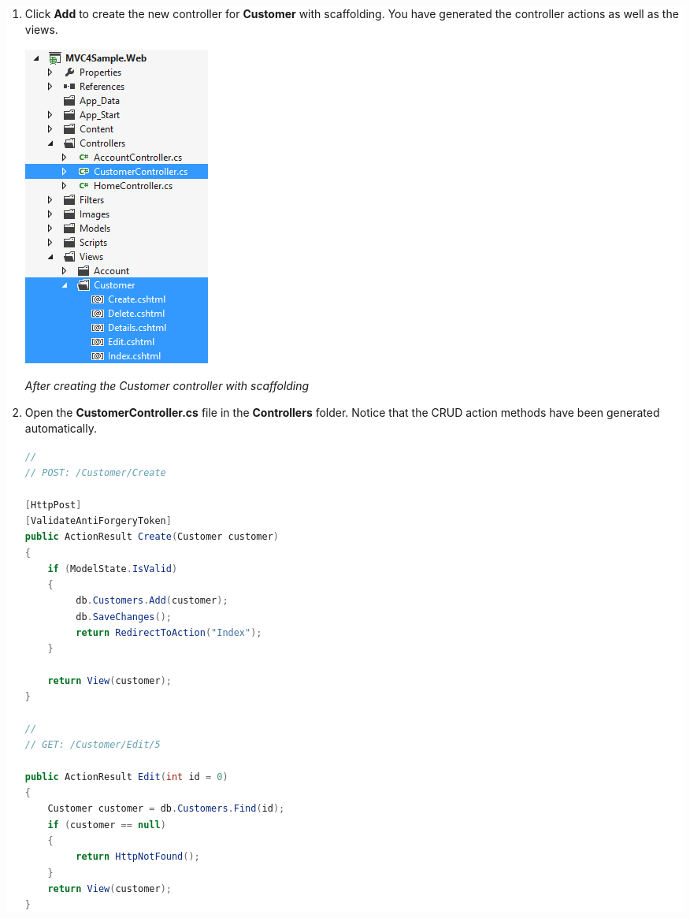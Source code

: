1. Click **Add** to create the new controller for **Customer** with scaffolding. You have generated the controller actions as well as the views. 
		
	![After creating the Customer controller with scaffolding ](Images/customer-scaffolding.png?raw=true "After creating the Customer controller with scaffolding")

	_After creating the Customer controller with scaffolding_

1. Open the **CustomerController.cs** file in the **Controllers** folder. Notice that the CRUD action methods have been generated automatically. 

	````C#
	//
	// POST: /Customer/Create

	[HttpPost]
	[ValidateAntiForgeryToken]
	public ActionResult Create(Customer customer)
	{
		if (ModelState.IsValid)
		{
			 db.Customers.Add(customer);
			 db.SaveChanges();
			 return RedirectToAction("Index");
		}

		return View(customer);
	}

	//
	// GET: /Customer/Edit/5

	public ActionResult Edit(int id = 0)
	{
		Customer customer = db.Customers.Find(id);
		if (customer == null)
		{
			 return HttpNotFound();
		}
		return View(customer);
	}
	````
